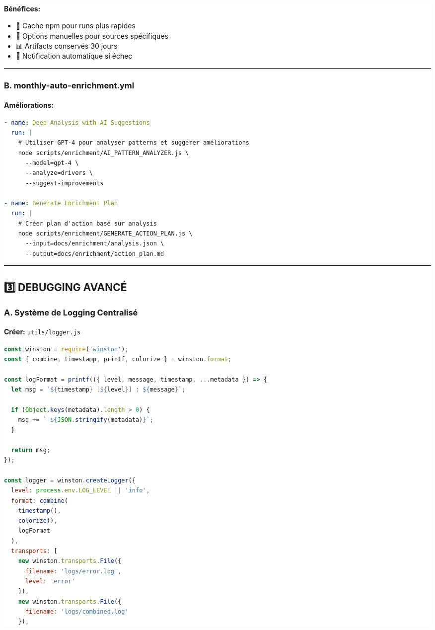 **Bénéfices:**
- 💾 Cache npm pour runs plus rapides
- 🎯 Options manuelles pour sources spécifiques
- 📊 Artifacts conservés 30 jours
- 🔔 Notification automatique si échec

---

### **B. monthly-auto-enrichment.yml**

**Améliorations:**
```yaml
- name: Deep Analysis with AI Suggestions
  run: |
    # Utiliser GPT-4 pour analyser patterns et suggérer améliorations
    node scripts/enrichment/AI_PATTERN_ANALYZER.js \
      --model=gpt-4 \
      --analyze=drivers \
      --suggest-improvements
    
- name: Generate Enrichment Plan
  run: |
    # Créer plan d'action basé sur analysis
    node scripts/enrichment/GENERATE_ACTION_PLAN.js \
      --input=docs/enrichment/analysis.json \
      --output=docs/enrichment/action_plan.md
```

---

## 3️⃣ DEBUGGING AVANCÉ

### **A. Système de Logging Centralisé**

**Créer:** `utils/logger.js`

```javascript
const winston = require('winston');
const { combine, timestamp, printf, colorize } = winston.format;

const logFormat = printf(({ level, message, timestamp, ...metadata }) => {
  let msg = `${timestamp} [${level}] : ${message}`;
  
  if (Object.keys(metadata).length > 0) {
    msg += ` ${JSON.stringify(metadata)}`;
  }
  
  return msg;
});

const logger = winston.createLogger({
  level: process.env.LOG_LEVEL || 'info',
  format: combine(
    timestamp(),
    colorize(),
    logFormat
  ),
  transports: [
    new winston.transports.File({ 
      filename: 'logs/error.log', 
      level: 'error' 
    }),
    new winston.transports.File({ 
      filename: 'logs/combined.log' 
    }),
```